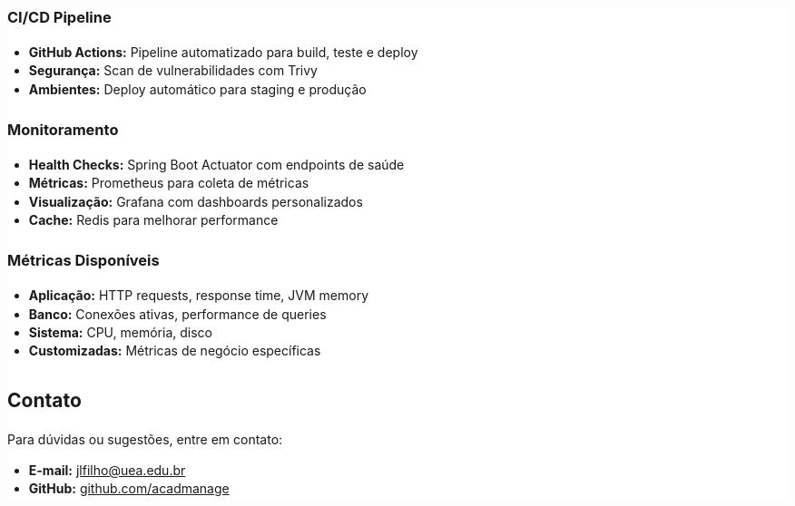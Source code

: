 ### CI/CD Pipeline
- **GitHub Actions:** Pipeline automatizado para build, teste e deploy
- **Segurança:** Scan de vulnerabilidades com Trivy
- **Ambientes:** Deploy automático para staging e produção

### Monitoramento
- **Health Checks:** Spring Boot Actuator com endpoints de saúde
- **Métricas:** Prometheus para coleta de métricas
- **Visualização:** Grafana com dashboards personalizados
- **Cache:** Redis para melhorar performance

### Métricas Disponíveis
- **Aplicação:** HTTP requests, response time, JVM memory
- **Banco:** Conexões ativas, performance de queries
- **Sistema:** CPU, memória, disco
- **Customizadas:** Métricas de negócio específicas

## Contato
Para dúvidas ou sugestões, entre em contato:
- **E-mail:** jlfilho@uea.edu.br
- **GitHub:** [github.com/acadmanage](https://github.com/acadmanage)

